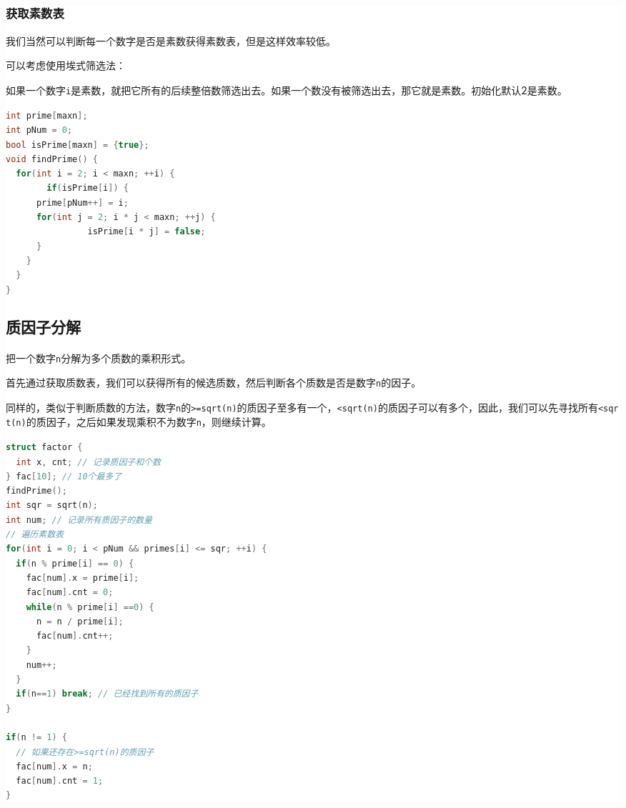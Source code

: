 ### 获取素数表

我们当然可以判断每一个数字是否是素数获得素数表，但是这样效率较低。

可以考虑使用埃式筛选法：

如果一个数字`i`是素数，就把它所有的后续整倍数筛选出去。如果一个数没有被筛选出去，那它就是素数。初始化默认2是素数。

```c
int prime[maxn];
int pNum = 0;
bool isPrime[maxn] = {true};
void findPrime() {
  for(int i = 2; i < maxn; ++i) {
		if(isPrime[i]) {
      prime[pNum++] = i;
      for(int j = 2; i * j < maxn; ++j) {
				isPrime[i * j] = false;
      }
    }
  }
}
```

## 质因子分解

把一个数字`n`分解为多个质数的乘积形式。

首先通过获取质数表，我们可以获得所有的候选质数，然后判断各个质数是否是数字`n`的因子。

同样的，类似于判断质数的方法，数字`n`的`>=sqrt(n)`的质因子至多有一个，`<sqrt(n)`的质因子可以有多个，因此，我们可以先寻找所有`<sqrt(n)`的质因子，之后如果发现乘积不为数字`n`，则继续计算。

```c
struct factor {
  int x, cnt; // 记录质因子和个数
} fac[10]; // 10个最多了
findPrime();
int sqr = sqrt(n);
int num; // 记录所有质因子的数量
// 遍历素数表
for(int i = 0; i < pNum && primes[i] <= sqr; ++i) {
  if(n % prime[i] == 0) {
    fac[num].x = prime[i];
    fac[num].cnt = 0;
    while(n % prime[i] ==0) {
      n = n / prime[i];
      fac[num].cnt++;
    }
    num++;
  }
  if(n==1) break; // 已经找到所有的质因子
}

if(n != 1) {
  // 如果还存在>=sqrt(n)的质因子
  fac[num].x = n;
  fac[num].cnt = 1;
}
```

